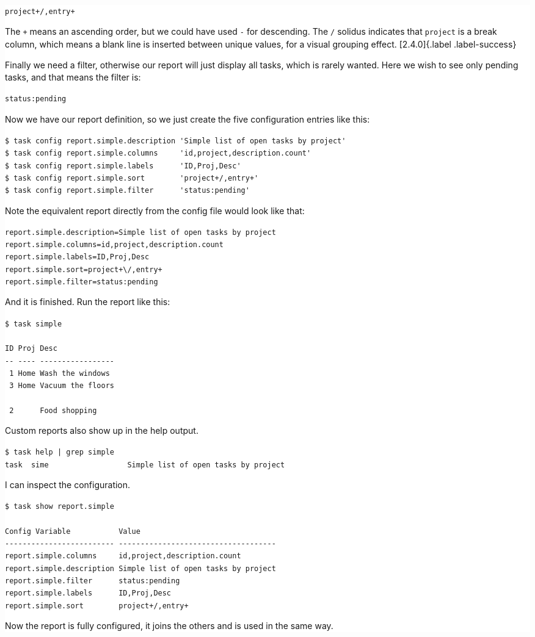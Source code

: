     project+/,entry+

The `+` means an ascending order, but we could have used `-` for descending. The
`/` solidus indicates that `project` is a break column, which means a blank line
is inserted between unique values, for a visual grouping effect. [2.4.0]{.label
.label-success}

Finally we need a filter, otherwise our report will just display all tasks,
which is rarely wanted. Here we wish to see only pending tasks, and that means
the filter is:

    status:pending

Now we have our report definition, so we just create the five configuration
entries like this:

    $ task config report.simple.description 'Simple list of open tasks by project'
    $ task config report.simple.columns     'id,project,description.count'
    $ task config report.simple.labels      'ID,Proj,Desc'
    $ task config report.simple.sort        'project+/,entry+'
    $ task config report.simple.filter      'status:pending'

Note the equivalent report directly from the config file would look like that:

    report.simple.description=Simple list of open tasks by project
    report.simple.columns=id,project,description.count
    report.simple.labels=ID,Proj,Desc
    report.simple.sort=project+\/,entry+
    report.simple.filter=status:pending

And it is finished. Run the report like this:

    $ task simple

    ID Proj Desc
    -- ---- -----------------
     1 Home Wash the windows
     3 Home Vacuum the floors

     2      Food shopping

Custom reports also show up in the help output.

    $ task help | grep simple
    task  sime                  Simple list of open tasks by project

I can inspect the configuration.

    $ task show report.simple

    Config Variable           Value
    ------------------------- ------------------------------------
    report.simple.columns     id,project,description.count
    report.simple.description Simple list of open tasks by project
    report.simple.filter      status:pending
    report.simple.labels      ID,Proj,Desc
    report.simple.sort        project+/,entry+

Now the report is fully configured, it joins the others and is used in the same
way.
